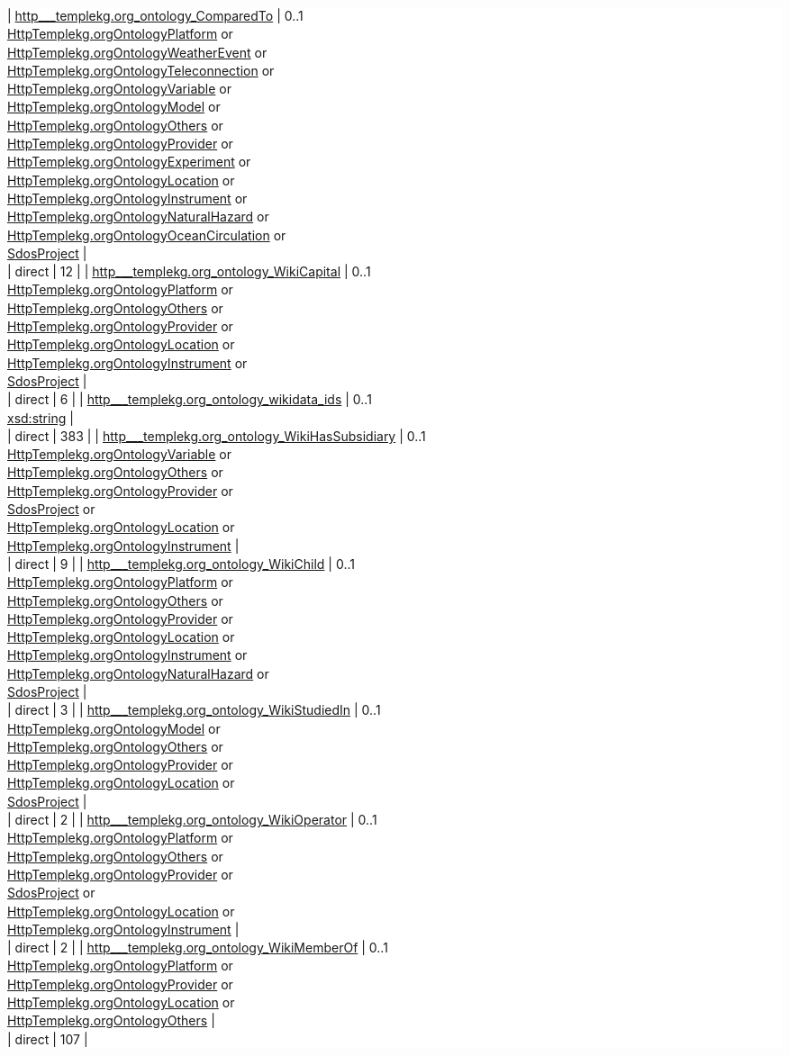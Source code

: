 | [http___templekg.org_ontology_ComparedTo](../slots/http___templekg.org_ontology_ComparedTo.md) | 0..1 <br/> [HttpTemplekg.orgOntologyPlatform](../classes/HttpTemplekg.orgOntologyPlatform.md)&nbsp;or&nbsp;<br />[HttpTemplekg.orgOntologyWeatherEvent](../classes/HttpTemplekg.orgOntologyWeatherEvent.md)&nbsp;or&nbsp;<br />[HttpTemplekg.orgOntologyTeleconnection](../classes/HttpTemplekg.orgOntologyTeleconnection.md)&nbsp;or&nbsp;<br />[HttpTemplekg.orgOntologyVariable](../classes/HttpTemplekg.orgOntologyVariable.md)&nbsp;or&nbsp;<br />[HttpTemplekg.orgOntologyModel](../classes/HttpTemplekg.orgOntologyModel.md)&nbsp;or&nbsp;<br />[HttpTemplekg.orgOntologyOthers](../classes/HttpTemplekg.orgOntologyOthers.md)&nbsp;or&nbsp;<br />[HttpTemplekg.orgOntologyProvider](../classes/HttpTemplekg.orgOntologyProvider.md)&nbsp;or&nbsp;<br />[HttpTemplekg.orgOntologyExperiment](../classes/HttpTemplekg.orgOntologyExperiment.md)&nbsp;or&nbsp;<br />[HttpTemplekg.orgOntologyLocation](../classes/HttpTemplekg.orgOntologyLocation.md)&nbsp;or&nbsp;<br />[HttpTemplekg.orgOntologyInstrument](../classes/HttpTemplekg.orgOntologyInstrument.md)&nbsp;or&nbsp;<br />[HttpTemplekg.orgOntologyNaturalHazard](../classes/HttpTemplekg.orgOntologyNaturalHazard.md)&nbsp;or&nbsp;<br />[HttpTemplekg.orgOntologyOceanCirculation](../classes/HttpTemplekg.orgOntologyOceanCirculation.md)&nbsp;or&nbsp;<br />[SdosProject](../classes/SdosProject.md) |  <br/>  | direct | 12 |
| [http___templekg.org_ontology_WikiCapital](../slots/http___templekg.org_ontology_WikiCapital.md) | 0..1 <br/> [HttpTemplekg.orgOntologyPlatform](../classes/HttpTemplekg.orgOntologyPlatform.md)&nbsp;or&nbsp;<br />[HttpTemplekg.orgOntologyOthers](../classes/HttpTemplekg.orgOntologyOthers.md)&nbsp;or&nbsp;<br />[HttpTemplekg.orgOntologyProvider](../classes/HttpTemplekg.orgOntologyProvider.md)&nbsp;or&nbsp;<br />[HttpTemplekg.orgOntologyLocation](../classes/HttpTemplekg.orgOntologyLocation.md)&nbsp;or&nbsp;<br />[HttpTemplekg.orgOntologyInstrument](../classes/HttpTemplekg.orgOntologyInstrument.md)&nbsp;or&nbsp;<br />[SdosProject](../classes/SdosProject.md) |  <br/>  | direct | 6 |
| [http___templekg.org_ontology_wikidata_ids](../slots/http___templekg.org_ontology_wikidata_ids.md) | 0..1 <br/> [xsd:string](http://www.w3.org/2001/XMLSchema#string) |  <br/>  | direct | 383 |
| [http___templekg.org_ontology_WikiHasSubsidiary](../slots/http___templekg.org_ontology_WikiHasSubsidiary.md) | 0..1 <br/> [HttpTemplekg.orgOntologyVariable](../classes/HttpTemplekg.orgOntologyVariable.md)&nbsp;or&nbsp;<br />[HttpTemplekg.orgOntologyOthers](../classes/HttpTemplekg.orgOntologyOthers.md)&nbsp;or&nbsp;<br />[HttpTemplekg.orgOntologyProvider](../classes/HttpTemplekg.orgOntologyProvider.md)&nbsp;or&nbsp;<br />[SdosProject](../classes/SdosProject.md)&nbsp;or&nbsp;<br />[HttpTemplekg.orgOntologyLocation](../classes/HttpTemplekg.orgOntologyLocation.md)&nbsp;or&nbsp;<br />[HttpTemplekg.orgOntologyInstrument](../classes/HttpTemplekg.orgOntologyInstrument.md) |  <br/>  | direct | 9 |
| [http___templekg.org_ontology_WikiChild](../slots/http___templekg.org_ontology_WikiChild.md) | 0..1 <br/> [HttpTemplekg.orgOntologyPlatform](../classes/HttpTemplekg.orgOntologyPlatform.md)&nbsp;or&nbsp;<br />[HttpTemplekg.orgOntologyOthers](../classes/HttpTemplekg.orgOntologyOthers.md)&nbsp;or&nbsp;<br />[HttpTemplekg.orgOntologyProvider](../classes/HttpTemplekg.orgOntologyProvider.md)&nbsp;or&nbsp;<br />[HttpTemplekg.orgOntologyLocation](../classes/HttpTemplekg.orgOntologyLocation.md)&nbsp;or&nbsp;<br />[HttpTemplekg.orgOntologyInstrument](../classes/HttpTemplekg.orgOntologyInstrument.md)&nbsp;or&nbsp;<br />[HttpTemplekg.orgOntologyNaturalHazard](../classes/HttpTemplekg.orgOntologyNaturalHazard.md)&nbsp;or&nbsp;<br />[SdosProject](../classes/SdosProject.md) |  <br/>  | direct | 3 |
| [http___templekg.org_ontology_WikiStudiedIn](../slots/http___templekg.org_ontology_WikiStudiedIn.md) | 0..1 <br/> [HttpTemplekg.orgOntologyModel](../classes/HttpTemplekg.orgOntologyModel.md)&nbsp;or&nbsp;<br />[HttpTemplekg.orgOntologyOthers](../classes/HttpTemplekg.orgOntologyOthers.md)&nbsp;or&nbsp;<br />[HttpTemplekg.orgOntologyProvider](../classes/HttpTemplekg.orgOntologyProvider.md)&nbsp;or&nbsp;<br />[HttpTemplekg.orgOntologyLocation](../classes/HttpTemplekg.orgOntologyLocation.md)&nbsp;or&nbsp;<br />[SdosProject](../classes/SdosProject.md) |  <br/>  | direct | 2 |
| [http___templekg.org_ontology_WikiOperator](../slots/http___templekg.org_ontology_WikiOperator.md) | 0..1 <br/> [HttpTemplekg.orgOntologyPlatform](../classes/HttpTemplekg.orgOntologyPlatform.md)&nbsp;or&nbsp;<br />[HttpTemplekg.orgOntologyOthers](../classes/HttpTemplekg.orgOntologyOthers.md)&nbsp;or&nbsp;<br />[HttpTemplekg.orgOntologyProvider](../classes/HttpTemplekg.orgOntologyProvider.md)&nbsp;or&nbsp;<br />[SdosProject](../classes/SdosProject.md)&nbsp;or&nbsp;<br />[HttpTemplekg.orgOntologyLocation](../classes/HttpTemplekg.orgOntologyLocation.md)&nbsp;or&nbsp;<br />[HttpTemplekg.orgOntologyInstrument](../classes/HttpTemplekg.orgOntologyInstrument.md) |  <br/>  | direct | 2 |
| [http___templekg.org_ontology_WikiMemberOf](../slots/http___templekg.org_ontology_WikiMemberOf.md) | 0..1 <br/> [HttpTemplekg.orgOntologyPlatform](../classes/HttpTemplekg.orgOntologyPlatform.md)&nbsp;or&nbsp;<br />[HttpTemplekg.orgOntologyProvider](../classes/HttpTemplekg.orgOntologyProvider.md)&nbsp;or&nbsp;<br />[HttpTemplekg.orgOntologyLocation](../classes/HttpTemplekg.orgOntologyLocation.md)&nbsp;or&nbsp;<br />[HttpTemplekg.orgOntologyOthers](../classes/HttpTemplekg.orgOntologyOthers.md) |  <br/>  | direct | 107 |